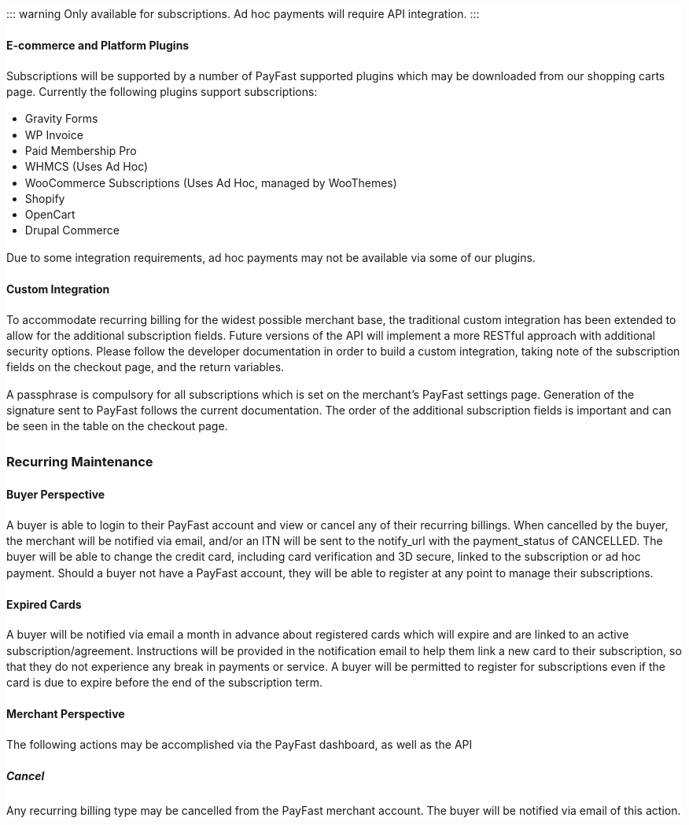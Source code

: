 ::: warning
Only available for subscriptions. Ad hoc payments will require API integration.
:::

#### E-commerce and Platform Plugins
Subscriptions will be supported by a number of PayFast supported plugins which may be downloaded from our shopping carts page. Currently the following plugins support subscriptions:

- Gravity Forms
- WP Invoice
- Paid Membership Pro
- WHMCS (Uses Ad Hoc)
- WooCommerce Subscriptions (Uses Ad Hoc, managed by WooThemes)
- Shopify
- OpenCart
- Drupal Commerce

Due to some integration requirements, ad hoc payments may not be available via some of our plugins.

#### Custom Integration
To accommodate recurring billing for the widest possible merchant base, the traditional custom integration has been extended to allow for the additional subscription fields. Future versions of the API will implement a more RESTful approach with additional security options. Please follow the developer documentation in order to build a custom integration, taking note of the subscription fields on the checkout page, and the return variables.

A passphrase is compulsory for all subscriptions which is set on the merchant’s PayFast settings page. Generation of the signature sent to PayFast follows the current documentation. The order of the additional subscription fields is important and can be seen in the table on the checkout page.

### Recurring Maintenance
#### Buyer Perspective
A buyer is able to login to their PayFast account and view or cancel any of their recurring billings. When cancelled by the buyer, the merchant will be notified via email, and/or an ITN will be sent to the notify_url with the payment_status of CANCELLED. The buyer will be able to change the credit card, including card verification and 3D secure, linked to the subscription or ad hoc payment. Should a buyer not have a PayFast account, they will be able to register at any point to manage their subscriptions.

#### Expired Cards
A buyer will be notified via email a month in advance about registered cards which will expire and are linked to an active subscription/agreement. Instructions will be provided in the notification email to help them link a new card to their subscription, so that they do not experience any break in payments or service. A buyer will be permitted to register for subscriptions even if the card is due to expire before the end of the subscription term.

#### Merchant Perspective
The following actions may be accomplished via the PayFast dashboard, as well as the API

##### Cancel
Any recurring billing type may be cancelled from the PayFast merchant account. The buyer will be notified via email of this action.
